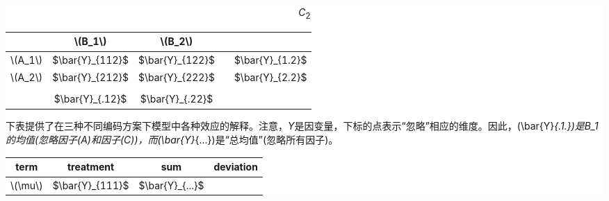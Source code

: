 



$$C_2$$

<table class="table" style="width: auto !important; margin-left: auto; margin-right: auto;">
 <thead>
  <tr>
   <th style="text-align:center;">  </th>
   <th style="text-align:center;"> \(B_1\) </th>
   <th style="text-align:center;"> \(B_2\) </th>
   <th style="text-align:center;">  </th>
   <th style="text-align:center;">  </th>
  </tr>
 </thead>
<tbody>
  <tr>
   <td style="text-align:center;"> \(A_1\) </td>
   <td style="text-align:center;"> $\bar{Y}_{112}$ </td>
   <td style="text-align:center;"> $\bar{Y}_{122}$ </td>
   <td style="text-align:center;">  </td>
   <td style="text-align:center;"> $\bar{Y}_{1.2}$ </td>
  </tr>
  <tr>
   <td style="text-align:center;"> \(A_2\) </td>
   <td style="text-align:center;"> $\bar{Y}_{212}$ </td>
   <td style="text-align:center;"> $\bar{Y}_{222}$ </td>
   <td style="text-align:center;">  </td>
   <td style="text-align:center;"> $\bar{Y}_{2.2}$ </td>
  </tr>
  <tr>
   <td style="text-align:center;">  </td>
   <td style="text-align:center;">  </td>
   <td style="text-align:center;">  </td>
   <td style="text-align:center;">  </td>
   <td style="text-align:center;">  </td>
  </tr>
  <tr>
   <td style="text-align:center;">  </td>
   <td style="text-align:center;"> $\bar{Y}_{.12}$ </td>
   <td style="text-align:center;"> $\bar{Y}_{.22}$ </td>
   <td style="text-align:center;">  </td>
   <td style="text-align:center;">  </td>
  </tr>
</tbody>
</table>


下表提供了在三种不同编码方案下模型中各种效应的解释。注意，$Y$是因变量，下标的点表示“忽略”相应的维度。因此，\(\bar{Y}_{.1.}\)是B_1的均值(忽略因子\(A\)和因子\(C\))，而\(\bar{Y}_{...}\)是“总均值”(忽略所有因子)。

<table class="table table-striped" style="width: auto !important; margin-left: auto; margin-right: auto;">
 <thead>
  <tr>
   <th style="text-align:center;"> term </th>
   <th style="text-align:center;"> treatment </th>
   <th style="text-align:center;"> sum </th>
   <th style="text-align:center;"> deviation </th>
  </tr>
 </thead>
<tbody>
  <tr>
   <td style="text-align:center;"> \(\mu\) </td>
   <td style="text-align:center;"> $\bar{Y}_{111}$ </td>
   <td style="text-align:center;"> $\bar{Y}_{...}$ </td>